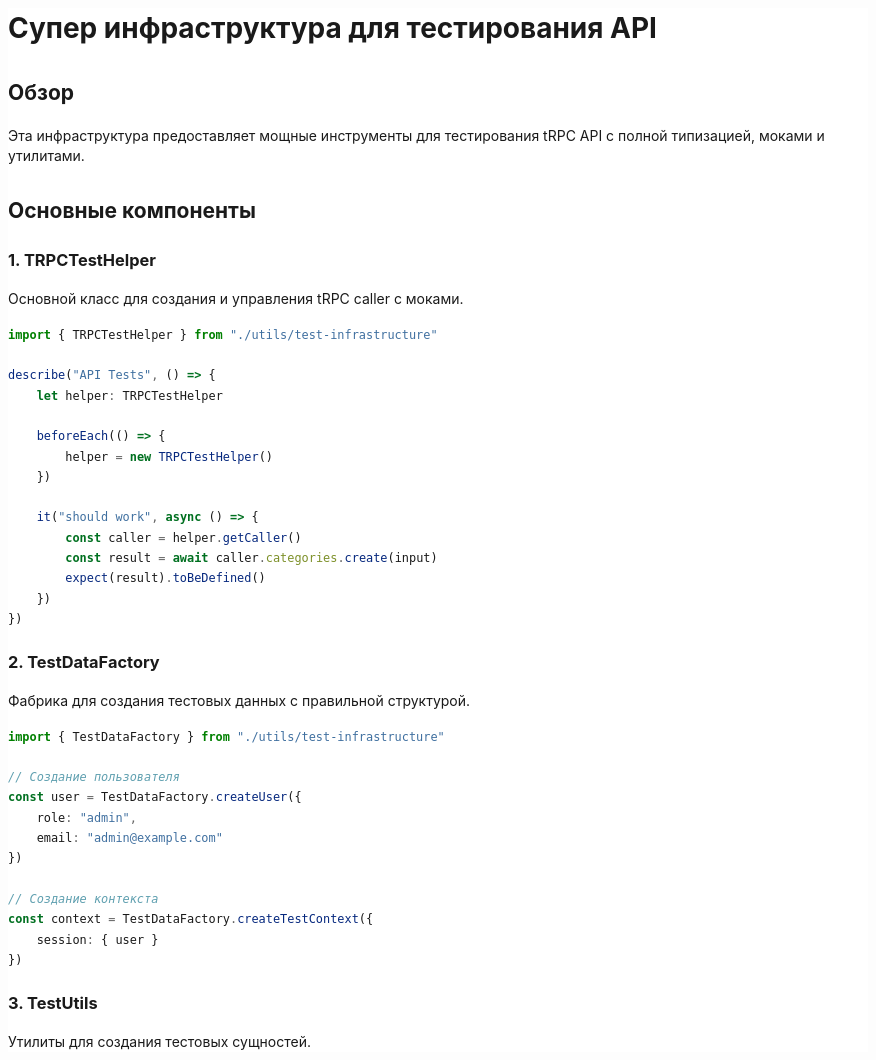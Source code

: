 # Супер инфраструктура для тестирования API

## Обзор

Эта инфраструктура предоставляет мощные инструменты для тестирования tRPC API с полной типизацией, моками и утилитами.

## Основные компоненты

### 1. TRPCTestHelper
Основной класс для создания и управления tRPC caller с моками.

```typescript
import { TRPCTestHelper } from "./utils/test-infrastructure"

describe("API Tests", () => {
    let helper: TRPCTestHelper

    beforeEach(() => {
        helper = new TRPCTestHelper()
    })

    it("should work", async () => {
        const caller = helper.getCaller()
        const result = await caller.categories.create(input)
        expect(result).toBeDefined()
    })
})
```

### 2. TestDataFactory
Фабрика для создания тестовых данных с правильной структурой.

```typescript
import { TestDataFactory } from "./utils/test-infrastructure"

// Создание пользователя
const user = TestDataFactory.createUser({
    role: "admin",
    email: "admin@example.com"
})

// Создание контекста
const context = TestDataFactory.createTestContext({
    session: { user }
})
```

### 3. TestUtils
Утилиты для создания тестовых сущностей.
